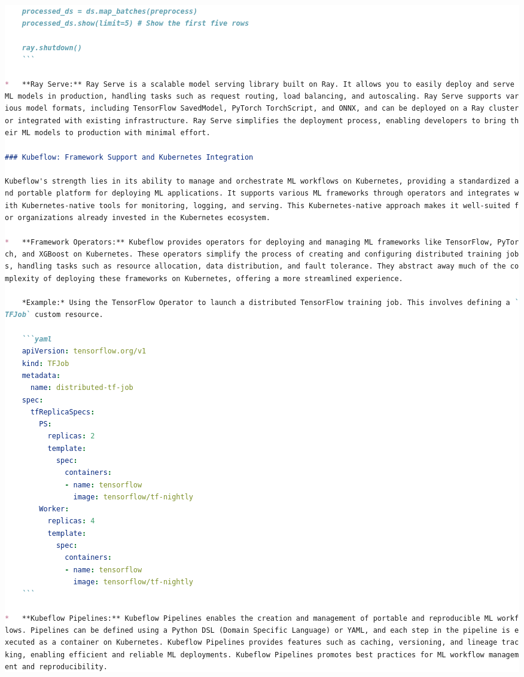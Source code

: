 ```markdown
    processed_ds = ds.map_batches(preprocess)
    processed_ds.show(limit=5) # Show the first five rows

    ray.shutdown()
    ```

*   **Ray Serve:** Ray Serve is a scalable model serving library built on Ray. It allows you to easily deploy and serve ML models in production, handling tasks such as request routing, load balancing, and autoscaling. Ray Serve supports various model formats, including TensorFlow SavedModel, PyTorch TorchScript, and ONNX, and can be deployed on a Ray cluster or integrated with existing infrastructure. Ray Serve simplifies the deployment process, enabling developers to bring their ML models to production with minimal effort.

### Kubeflow: Framework Support and Kubernetes Integration

Kubeflow's strength lies in its ability to manage and orchestrate ML workflows on Kubernetes, providing a standardized and portable platform for deploying ML applications. It supports various ML frameworks through operators and integrates with Kubernetes-native tools for monitoring, logging, and serving. This Kubernetes-native approach makes it well-suited for organizations already invested in the Kubernetes ecosystem.

*   **Framework Operators:** Kubeflow provides operators for deploying and managing ML frameworks like TensorFlow, PyTorch, and XGBoost on Kubernetes. These operators simplify the process of creating and configuring distributed training jobs, handling tasks such as resource allocation, data distribution, and fault tolerance. They abstract away much of the complexity of deploying these frameworks on Kubernetes, offering a more streamlined experience.

    *Example:* Using the TensorFlow Operator to launch a distributed TensorFlow training job. This involves defining a `TFJob` custom resource.

    ```yaml
    apiVersion: tensorflow.org/v1
    kind: TFJob
    metadata:
      name: distributed-tf-job
    spec:
      tfReplicaSpecs:
        PS:
          replicas: 2
          template:
            spec:
              containers:
              - name: tensorflow
                image: tensorflow/tf-nightly
        Worker:
          replicas: 4
          template:
            spec:
              containers:
              - name: tensorflow
                image: tensorflow/tf-nightly
    ```

*   **Kubeflow Pipelines:** Kubeflow Pipelines enables the creation and management of portable and reproducible ML workflows. Pipelines can be defined using a Python DSL (Domain Specific Language) or YAML, and each step in the pipeline is executed as a container on Kubernetes. Kubeflow Pipelines provides features such as caching, versioning, and lineage tracking, enabling efficient and reliable ML deployments. Kubeflow Pipelines promotes best practices for ML workflow management and reproducibility.

```